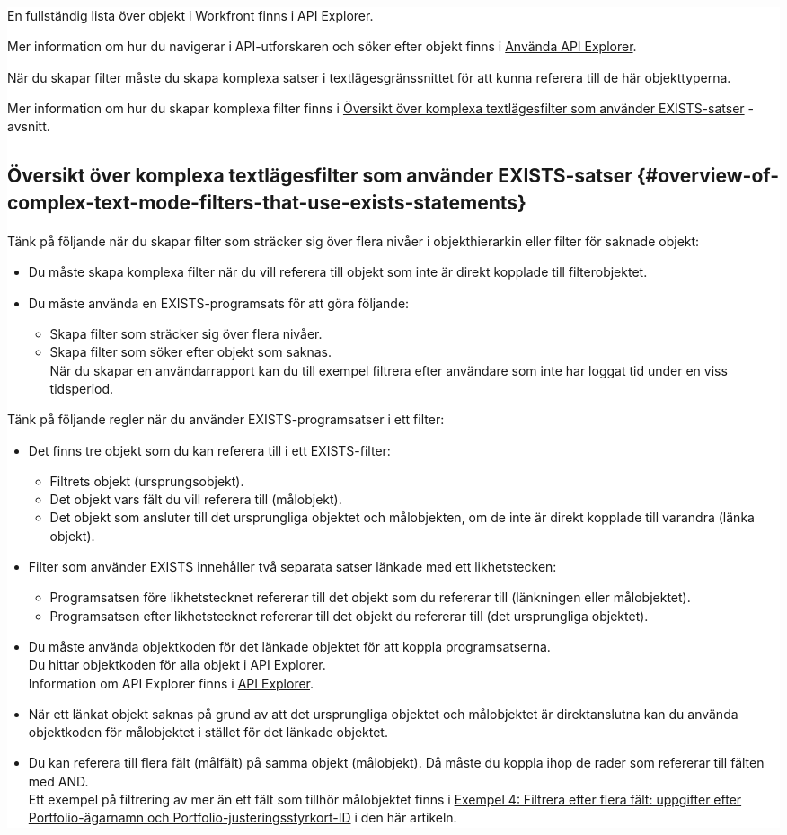 En fullständig lista över objekt i Workfront finns i [API Explorer](../../../wf-api/general/api-explorer.md).

Mer information om hur du navigerar i API-utforskaren och söker efter objekt finns i [Använda API Explorer](../../../wf-api/general/using-api-explorer.md).

När du skapar filter måste du skapa komplexa satser i textlägesgränssnittet för att kunna referera till de här objekttyperna.

Mer information om hur du skapar komplexa filter finns i [Översikt över komplexa textlägesfilter som använder EXISTS-satser](#overview-of-complex-text-mode-filters-that-use-exists-statements) -avsnitt.

## Översikt över komplexa textlägesfilter som använder EXISTS-satser {#overview-of-complex-text-mode-filters-that-use-exists-statements}

Tänk på följande när du skapar filter som sträcker sig över flera nivåer i objekthierarkin eller filter för saknade objekt:

* Du måste skapa komplexa filter när du vill referera till objekt som inte är direkt kopplade till filterobjektet.
* Du måste använda en EXISTS-programsats för att göra följande:

   * Skapa filter som sträcker sig över flera nivåer.
   * Skapa filter som söker efter objekt som saknas.\
      När du skapar en användarrapport kan du till exempel filtrera efter användare som inte har loggat tid under en viss tidsperiod.

Tänk på följande regler när du använder EXISTS-programsatser i ett filter:

* Det finns tre objekt som du kan referera till i ett EXISTS-filter:

   * Filtrets objekt (ursprungsobjekt).
   * Det objekt vars fält du vill referera till (målobjekt).
   * Det objekt som ansluter till det ursprungliga objektet och målobjekten, om de inte är direkt kopplade till varandra (länka objekt).

* Filter som använder EXISTS innehåller två separata satser länkade med ett likhetstecken:

   * Programsatsen före likhetstecknet refererar till det objekt som du refererar till (länkningen eller målobjektet).
   * Programsatsen efter likhetstecknet refererar till det objekt du refererar till (det ursprungliga objektet).

* Du måste använda objektkoden för det länkade objektet för att koppla programsatserna.\
   Du hittar objektkoden för alla objekt i API Explorer.\
   Information om API Explorer finns i [API Explorer](https://one.workfront.com/s/api-explorer).

* När ett länkat objekt saknas på grund av att det ursprungliga objektet och målobjektet är direktanslutna kan du använda objektkoden för målobjektet i stället för det länkade objektet.
* Du kan referera till flera fält (målfält) på samma objekt (målobjekt). Då måste du koppla ihop de rader som refererar till fälten med AND.\
   Ett exempel på filtrering av mer än ett fält som tillhör målobjektet finns i [Exempel 4: Filtrera efter flera fält: uppgifter efter Portfolio-ägarnamn och Portfolio-justeringsstyrkort-ID](#example-4-filter-by-multiple-fields-tasks-by-portfolio-owner-name-and-portfolio-alignment-scorecard-id) i den här artikeln.
